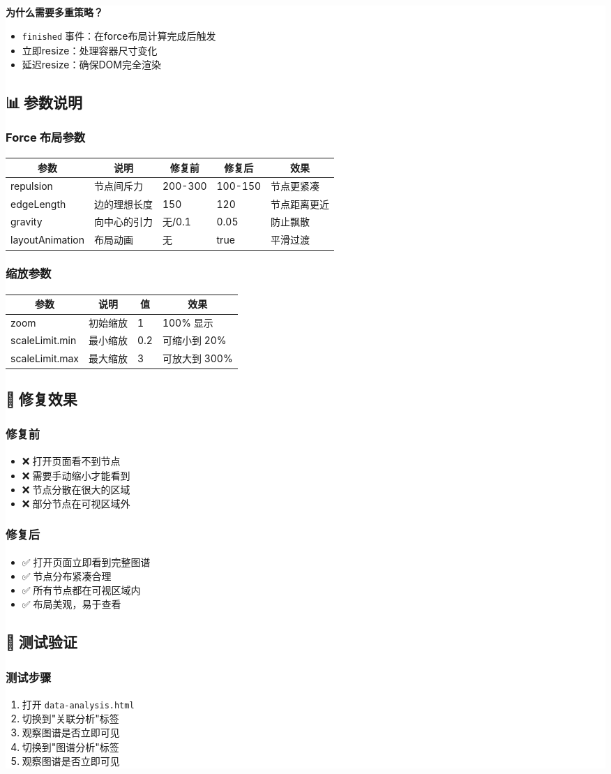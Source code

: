 **为什么需要多重策略？**
- `finished` 事件：在force布局计算完成后触发
- 立即resize：处理容器尺寸变化
- 延迟resize：确保DOM完全渲染

## 📊 参数说明

### Force 布局参数

| 参数 | 说明 | 修复前 | 修复后 | 效果 |
|------|------|--------|--------|------|
| repulsion | 节点间斥力 | 200-300 | 100-150 | 节点更紧凑 |
| edgeLength | 边的理想长度 | 150 | 120 | 节点距离更近 |
| gravity | 向中心的引力 | 无/0.1 | 0.05 | 防止飘散 |
| layoutAnimation | 布局动画 | 无 | true | 平滑过渡 |

### 缩放参数

| 参数 | 说明 | 值 | 效果 |
|------|------|-----|------|
| zoom | 初始缩放 | 1 | 100% 显示 |
| scaleLimit.min | 最小缩放 | 0.2 | 可缩小到 20% |
| scaleLimit.max | 最大缩放 | 3 | 可放大到 300% |

## 🎯 修复效果

### 修复前
- ❌ 打开页面看不到节点
- ❌ 需要手动缩小才能看到
- ❌ 节点分散在很大的区域
- ❌ 部分节点在可视区域外

### 修复后
- ✅ 打开页面立即看到完整图谱
- ✅ 节点分布紧凑合理
- ✅ 所有节点都在可视区域内
- ✅ 布局美观，易于查看

## 🧪 测试验证

### 测试步骤
1. 打开 `data-analysis.html`
2. 切换到"关联分析"标签
3. 观察图谱是否立即可见
4. 切换到"图谱分析"标签
5. 观察图谱是否立即可见
